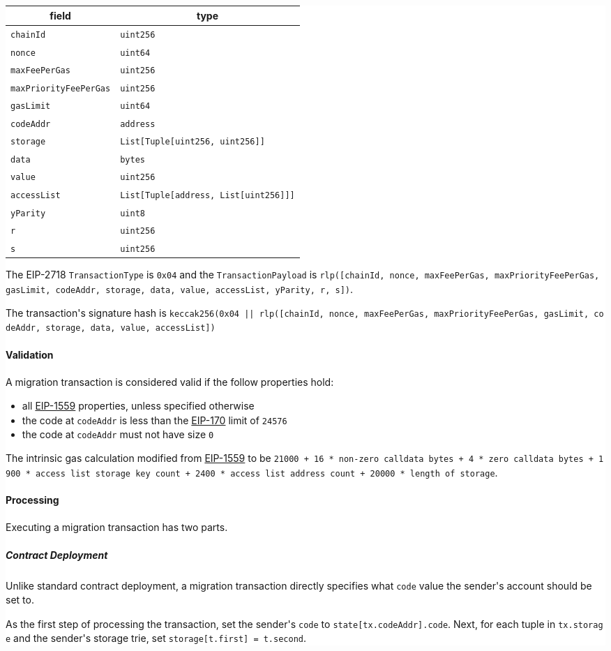 | field                  | type      |
|------------------------|-----------|
| `chainId`              | `uint256` |
| `nonce`                | `uint64`  |
| `maxFeePerGas`         | `uint256` |
| `maxPriorityFeePerGas` | `uint256` |
| `gasLimit`             | `uint64`  |
| `codeAddr`             | `address` |
| `storage`              | `List[Tuple[uint256, uint256]]` |
| `data`                 | `bytes`   |
| `value`                | `uint256` |
| `accessList`           | `List[Tuple[address, List[uint256]]]` |
| `yParity`              | `uint8`   |
| `r`                    | `uint256` |
| `s`                    | `uint256` |

The EIP-2718 `TransactionType` is `0x04` and the `TransactionPayload` is `rlp([chainId, nonce, maxFeePerGas, maxPriorityFeePerGas, gasLimit, codeAddr, storage, data, value, accessList, yParity, r, s])`.

The transaction's signature hash is `keccak256(0x04 || rlp([chainId, nonce, maxFeePerGas, maxPriorityFeePerGas, gasLimit, codeAddr, storage, data, value, accessList])`

#### Validation

A migration transaction is considered valid if the follow properties hold:

* all [EIP-1559](https://eips.fyi/1559) properties, unless specified otherwise
* the code at `codeAddr` is less than the [EIP-170](https://eips.fyi/170) limit of `24576`
* the code at `codeAddr` must not have size `0`

The intrinsic gas calculation modified from [EIP-1559](https://eips.fyi/1559) to be `21000 + 16 * non-zero calldata bytes + 4 * zero calldata bytes + 1900 * access list storage key count + 2400 * access list address count + 20000 * length of storage`.

#### Processing

Executing a migration transaction has two parts.

##### Contract Deployment

Unlike standard contract deployment, a migration transaction directly specifies what `code` value the sender's account should be set to.

As the first step of processing the transaction, set the sender's `code` to `state[tx.codeAddr].code`. Next, for each tuple in `tx.storage` and the sender's storage trie, set `storage[t.first] = t.second`.
